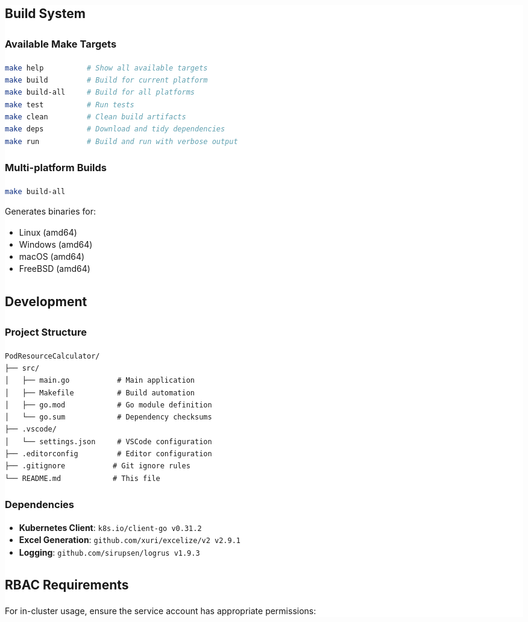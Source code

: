 
## Build System

### Available Make Targets
```bash
make help          # Show all available targets
make build         # Build for current platform
make build-all     # Build for all platforms
make test          # Run tests
make clean         # Clean build artifacts
make deps          # Download and tidy dependencies
make run           # Build and run with verbose output
```

### Multi-platform Builds
```bash
make build-all
```
Generates binaries for:
- Linux (amd64)
- Windows (amd64)
- macOS (amd64)
- FreeBSD (amd64)

## Development

### Project Structure
```
PodResourceCalculator/
├── src/
│   ├── main.go           # Main application
│   ├── Makefile          # Build automation
│   ├── go.mod            # Go module definition
│   └── go.sum            # Dependency checksums
├── .vscode/
│   └── settings.json     # VSCode configuration
├── .editorconfig         # Editor configuration
├── .gitignore           # Git ignore rules
└── README.md            # This file
```

### Dependencies
- **Kubernetes Client**: `k8s.io/client-go v0.31.2`
- **Excel Generation**: `github.com/xuri/excelize/v2 v2.9.1`
- **Logging**: `github.com/sirupsen/logrus v1.9.3`

## RBAC Requirements

For in-cluster usage, ensure the service account has appropriate permissions:
